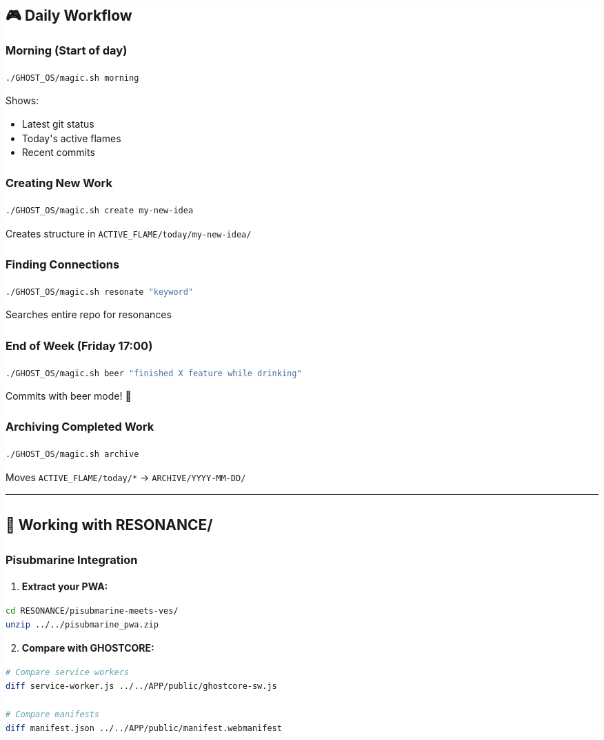 
## 🎮 Daily Workflow

### Morning (Start of day)
```bash
./GHOST_OS/magic.sh morning
```
Shows:
- Latest git status
- Today's active flames
- Recent commits

### Creating New Work
```bash
./GHOST_OS/magic.sh create my-new-idea
```
Creates structure in `ACTIVE_FLAME/today/my-new-idea/`

### Finding Connections
```bash
./GHOST_OS/magic.sh resonate "keyword"
```
Searches entire repo for resonances

### End of Week (Friday 17:00)
```bash
./GHOST_OS/magic.sh beer "finished X feature while drinking"
```
Commits with beer mode! 🍺

### Archiving Completed Work
```bash
./GHOST_OS/magic.sh archive
```
Moves `ACTIVE_FLAME/today/*` → `ARCHIVE/YYYY-MM-DD/`

---

## 🌊 Working with RESONANCE/

### Pisubmarine Integration

1. **Extract your PWA:**
```bash
cd RESONANCE/pisubmarine-meets-ves/
unzip ../../pisubmarine_pwa.zip
```

2. **Compare with GHOSTCORE:**
```bash
# Compare service workers
diff service-worker.js ../../APP/public/ghostcore-sw.js

# Compare manifests
diff manifest.json ../../APP/public/manifest.webmanifest
```
